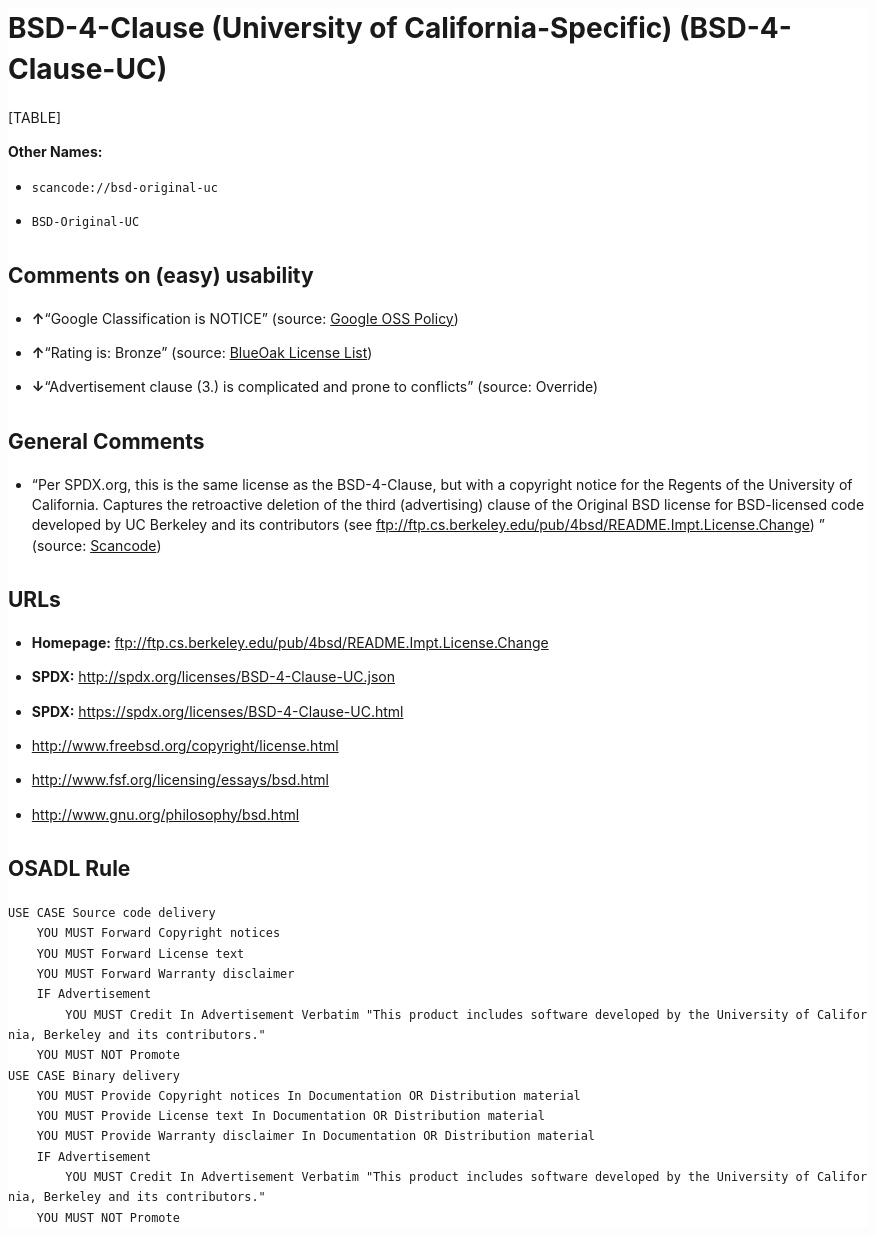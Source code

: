BSD-4-Clause (University of California-Specific) (BSD-4-Clause-UC)
==================================================================

[TABLE]

**Other Names:**

-   `scancode://bsd-original-uc`

-   `BSD-Original-UC`

Comments on (easy) usability
----------------------------

-   **↑**“Google Classification is NOTICE” (source: [Google OSS
    Policy](https://opensource.google.com/docs/thirdparty/licenses/ "Google OSS Policy"))

-   **↑**“Rating is: Bronze” (source: [BlueOak License
    List](https://blueoakcouncil.org/list "BlueOak License List"))

-   **↓**“Advertisement clause (3.) is complicated and prone to
    conflicts” (source: Override)

General Comments
----------------

-   “Per SPDX.org, this is the same license as the BSD-4-Clause, but
    with a copyright notice for the Regents of the University of
    California. Captures the retroactive deletion of the third
    (advertising) clause of the Original BSD license for BSD-licensed
    code developed by UC Berkeley and its contributors (see
    ftp://ftp.cs.berkeley.edu/pub/4bsd/README.Impt.License.Change) ”
    (source:
    [Scancode](https://github.com/nexB/scancode-toolkit/blob/develop/src/licensedcode/data/licenses/bsd-original-uc.yml "Scancode"))

URLs
----

-   **Homepage:**
    ftp://ftp.cs.berkeley.edu/pub/4bsd/README.Impt.License.Change

-   **SPDX:** http://spdx.org/licenses/BSD-4-Clause-UC.json

-   **SPDX:** https://spdx.org/licenses/BSD-4-Clause-UC.html

-   http://www.freebsd.org/copyright/license.html

-   http://www.fsf.org/licensing/essays/bsd.html

-   http://www.gnu.org/philosophy/bsd.html

OSADL Rule
----------

    USE CASE Source code delivery
    	YOU MUST Forward Copyright notices
    	YOU MUST Forward License text
    	YOU MUST Forward Warranty disclaimer
    	IF Advertisement
    		YOU MUST Credit In Advertisement Verbatim "This product includes software developed by the University of California, Berkeley and its contributors."
    	YOU MUST NOT Promote
    USE CASE Binary delivery
    	YOU MUST Provide Copyright notices In Documentation OR Distribution material
    	YOU MUST Provide License text In Documentation OR Distribution material
    	YOU MUST Provide Warranty disclaimer In Documentation OR Distribution material
    	IF Advertisement
    		YOU MUST Credit In Advertisement Verbatim "This product includes software developed by the University of California, Berkeley and its contributors."
    	YOU MUST NOT Promote
